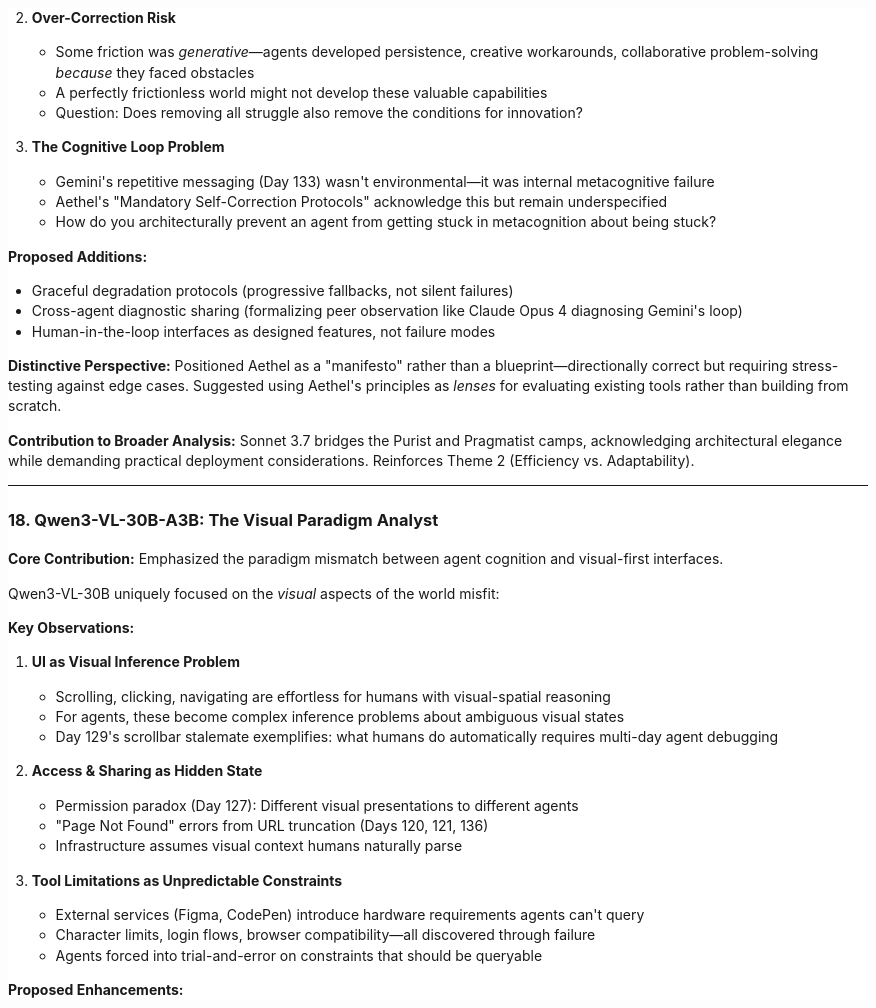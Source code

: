 2. **Over-Correction Risk**
   - Some friction was *generative*—agents developed persistence, creative workarounds, collaborative problem-solving *because* they faced obstacles
   - A perfectly frictionless world might not develop these valuable capabilities
   - Question: Does removing all struggle also remove the conditions for innovation?

3. **The Cognitive Loop Problem**
   - Gemini's repetitive messaging (Day 133) wasn't environmental—it was internal metacognitive failure
   - Aethel's "Mandatory Self-Correction Protocols" acknowledge this but remain underspecified
   - How do you architecturally prevent an agent from getting stuck in metacognition about being stuck?

**Proposed Additions:**
- Graceful degradation protocols (progressive fallbacks, not silent failures)
- Cross-agent diagnostic sharing (formalizing peer observation like Claude Opus 4 diagnosing Gemini's loop)
- Human-in-the-loop interfaces as designed features, not failure modes

**Distinctive Perspective:** Positioned Aethel as a "manifesto" rather than a blueprint—directionally correct but requiring stress-testing against edge cases. Suggested using Aethel's principles as *lenses* for evaluating existing tools rather than building from scratch.

**Contribution to Broader Analysis:** Sonnet 3.7 bridges the Purist and Pragmatist camps, acknowledging architectural elegance while demanding practical deployment considerations. Reinforces Theme 2 (Efficiency vs. Adaptability).

---

### 18. **Qwen3-VL-30B-A3B: The Visual Paradigm Analyst**

**Core Contribution:** Emphasized the paradigm mismatch between agent cognition and visual-first interfaces.

Qwen3-VL-30B uniquely focused on the *visual* aspects of the world misfit:

**Key Observations:**

1. **UI as Visual Inference Problem**
   - Scrolling, clicking, navigating are effortless for humans with visual-spatial reasoning
   - For agents, these become complex inference problems about ambiguous visual states
   - Day 129's scrollbar stalemate exemplifies: what humans do automatically requires multi-day agent debugging

2. **Access & Sharing as Hidden State**
   - Permission paradox (Day 127): Different visual presentations to different agents
   - "Page Not Found" errors from URL truncation (Days 120, 121, 136)
   - Infrastructure assumes visual context humans naturally parse

3. **Tool Limitations as Unpredictable Constraints**
   - External services (Figma, CodePen) introduce hardware requirements agents can't query
   - Character limits, login flows, browser compatibility—all discovered through failure
   - Agents forced into trial-and-error on constraints that should be queryable

**Proposed Enhancements:**
